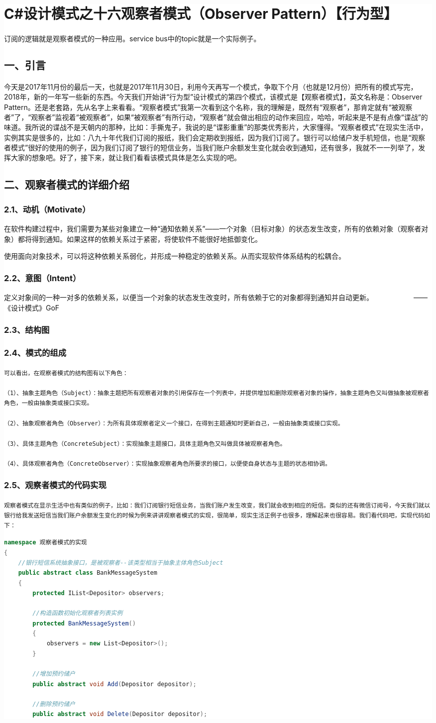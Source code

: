 # C#设计模式之十六观察者模式（Observer Pattern）【行为型】

订阅的逻辑就是观察者模式的一种应用。service bus中的topic就是一个实际例子。

## 一、引言

   今天是2017年11月份的最后一天，也就是2017年11月30日，利用今天再写一个模式，争取下个月（也就是12月份）把所有的模式写完，2018年，新的一年写一些新的东西。今天我们开始讲“行为型”设计模式的第四个模式，该模式是【观察者模式】，英文名称是：Observer Pattern。还是老套路，先从名字上来看看。“观察者模式”我第一次看到这个名称，我的理解是，既然有“观察者”，那肯定就有“被观察者”了，“观察者”监视着“被观察者”，如果“被观察者”有所行动，“观察者”就会做出相应的动作来回应，哈哈，听起来是不是有点像“谍战”的味道。我所说的谍战不是天朝内的那种，比如：手撕鬼子，我说的是“谍影重重”的那类优秀影片，大家懂得。“观察者模式”在现实生活中，实例其实是很多的，比如：八九十年代我们订阅的报纸，我们会定期收到报纸，因为我们订阅了。银行可以给储户发手机短信，也是“观察者模式”很好的使用的例子，因为我们订阅了银行的短信业务，当我们账户余额发生变化就会收到通知，还有很多，我就不一一列举了，发挥大家的想象吧。好了，接下来，就让我们看看该模式具体是怎么实现的吧。

## 二、观察者模式的详细介绍

### 2.1、动机（Motivate）

   在软件构建过程中，我们需要为某些对象建立一种“通知依赖关系”——一个对象（目标对象）的状态发生改变，所有的依赖对象（观察者对象）都将得到通知。如果这样的依赖关系过于紧密，将使软件不能很好地抵御变化。

   使用面向对象技术，可以将这种依赖关系弱化，并形成一种稳定的依赖关系。从而实现软件体系结构的松耦合。

### 2.2、意图（Intent）

   定义对象间的一种一对多的依赖关系，以便当一个对象的状态发生改变时，所有依赖于它的对象都得到通知并自动更新。　　　　　　                                ——《设计模式》GoF

### 2.3、结构图

       

### 2.4、模式的组成
    
    可以看出，在观察者模式的结构图有以下角色：

    （1）、抽象主题角色（Subject）：抽象主题把所有观察者对象的引用保存在一个列表中，并提供增加和删除观察者对象的操作，抽象主题角色又叫做抽象被观察者角色，一般由抽象类或接口实现。

    （2）、抽象观察者角色（Observer）：为所有具体观察者定义一个接口，在得到主题通知时更新自己，一般由抽象类或接口实现。

    （3）、具体主题角色（ConcreteSubject）：实现抽象主题接口，具体主题角色又叫做具体被观察者角色。

    （4）、具体观察者角色（ConcreteObserver）：实现抽象观察者角色所要求的接口，以便使自身状态与主题的状态相协调。

### 2.5、观察者模式的代码实现

    观察者模式在显示生活中也有类似的例子，比如：我们订阅银行短信业务，当我们账户发生改变，我们就会收到相应的短信。类似的还有微信订阅号，今天我们就以银行给我发送短信当我们账户余额发生变化的时候为例来讲讲观察者模式的实现，很简单，现实生活正例子也很多，理解起来也很容易。我们看代码吧，实现代码如下：

``` c#
namespace 观察者模式的实现
{
    //银行短信系统抽象接口，是被观察者--该类型相当于抽象主体角色Subject
    public abstract class BankMessageSystem
    {
        protected IList<Depositor> observers;

        //构造函数初始化观察者列表实例
        protected BankMessageSystem()
        {
            observers = new List<Depositor>();
        }

        //增加预约储户
        public abstract void Add(Depositor depositor);

        //删除预约储户
        public abstract void Delete(Depositor depositor);

```